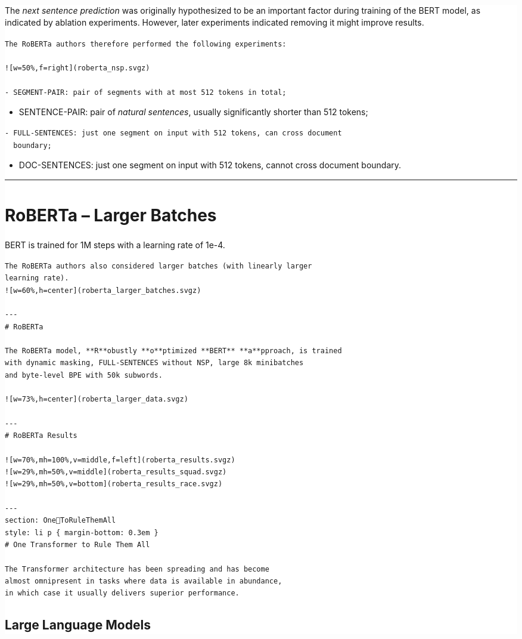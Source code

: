The _next sentence prediction_ was originally hypothesized to be an important
factor during training of the BERT model, as indicated by ablation experiments.
However, later experiments indicated removing it might improve results.

~~~
The RoBERTa authors therefore performed the following experiments:

![w=50%,f=right](roberta_nsp.svgz)

- SEGMENT-PAIR: pair of segments with at most 512 tokens in total;
~~~
- SENTENCE-PAIR: pair of _natural sentences_, usually significantly
  shorter than 512 tokens;
~~~
- FULL-SENTENCES: just one segment on input with 512 tokens, can cross document
  boundary;
~~~
- DOC-SENTENCES: just one segment on input with 512 tokens, cannot cross
  document boundary.

---
# RoBERTa – Larger Batches

BERT is trained for 1M steps with a learning rate of 1e-4.

~~~
The RoBERTa authors also considered larger batches (with linearly larger
learning rate).
![w=60%,h=center](roberta_larger_batches.svgz)

---
# RoBERTa

The RoBERTa model, **R**obustly **o**ptimized **BERT** **a**pproach, is trained
with dynamic masking, FULL-SENTENCES without NSP, large 8k minibatches
and byte-level BPE with 50k subwords.

![w=73%,h=center](roberta_larger_data.svgz)

---
# RoBERTa Results

![w=70%,mh=100%,v=middle,f=left](roberta_results.svgz)
![w=29%,mh=50%,v=middle](roberta_results_squad.svgz)
![w=29%,mh=50%,v=bottom](roberta_results_race.svgz)

---
section: One🤖ToRuleThemAll
style: li p { margin-bottom: 0.3em }
# One Transformer to Rule Them All

The Transformer architecture has been spreading and has become
almost omnipresent in tasks where data is available in abundance,
in which case it usually delivers superior performance.

~~~
## Large Language Models
